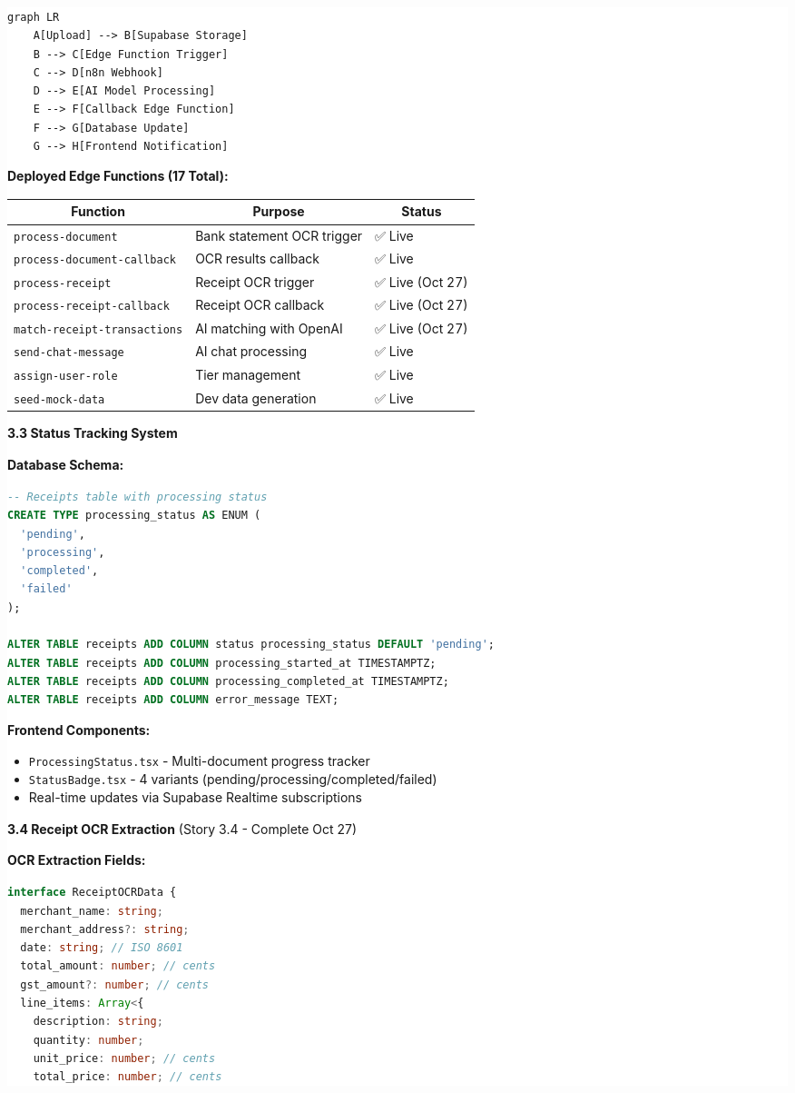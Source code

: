 ```mermaid
graph LR
    A[Upload] --> B[Supabase Storage]
    B --> C[Edge Function Trigger]
    C --> D[n8n Webhook]
    D --> E[AI Model Processing]
    E --> F[Callback Edge Function]
    F --> G[Database Update]
    G --> H[Frontend Notification]
```

**Deployed Edge Functions (17 Total):**

| Function | Purpose | Status |
|----------|---------|--------|
| `process-document` | Bank statement OCR trigger | ✅ Live |
| `process-document-callback` | OCR results callback | ✅ Live |
| `process-receipt` | Receipt OCR trigger | ✅ Live (Oct 27) |
| `process-receipt-callback` | Receipt OCR callback | ✅ Live (Oct 27) |
| `match-receipt-transactions` | AI matching with OpenAI | ✅ Live (Oct 27) |
| `send-chat-message` | AI chat processing | ✅ Live |
| `assign-user-role` | Tier management | ✅ Live |
| `seed-mock-data` | Dev data generation | ✅ Live |

**3.3 Status Tracking System**

**Database Schema:**
```sql
-- Receipts table with processing status
CREATE TYPE processing_status AS ENUM (
  'pending',
  'processing',
  'completed',
  'failed'
);

ALTER TABLE receipts ADD COLUMN status processing_status DEFAULT 'pending';
ALTER TABLE receipts ADD COLUMN processing_started_at TIMESTAMPTZ;
ALTER TABLE receipts ADD COLUMN processing_completed_at TIMESTAMPTZ;
ALTER TABLE receipts ADD COLUMN error_message TEXT;
```

**Frontend Components:**
- `ProcessingStatus.tsx` - Multi-document progress tracker
- `StatusBadge.tsx` - 4 variants (pending/processing/completed/failed)
- Real-time updates via Supabase Realtime subscriptions

**3.4 Receipt OCR Extraction** (Story 3.4 - Complete Oct 27)

**OCR Extraction Fields:**
```typescript
interface ReceiptOCRData {
  merchant_name: string;
  merchant_address?: string;
  date: string; // ISO 8601
  total_amount: number; // cents
  gst_amount?: number; // cents
  line_items: Array<{
    description: string;
    quantity: number;
    unit_price: number; // cents
    total_price: number; // cents
```